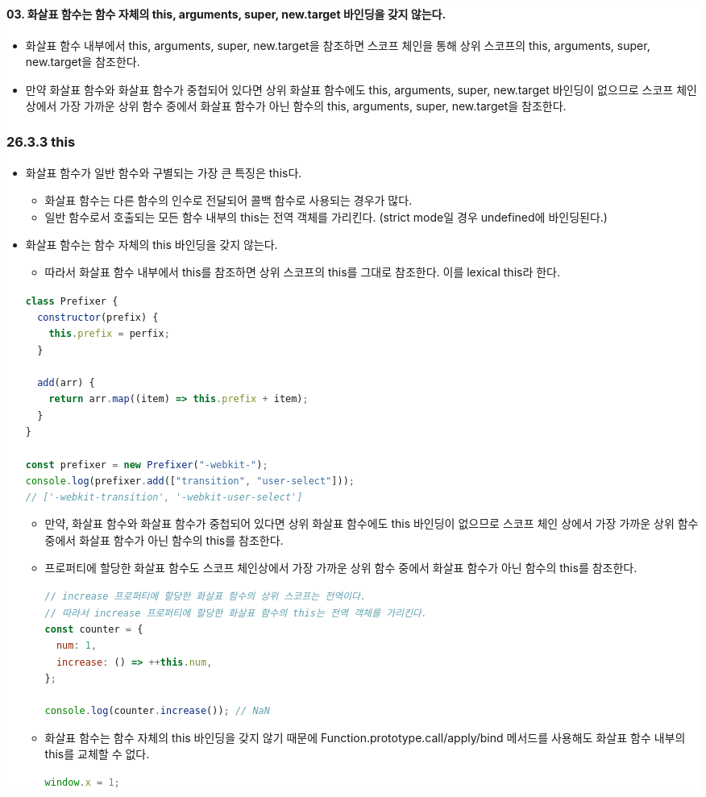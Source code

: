#### 03. 화살표 함수는 함수 자체의 this, arguments, super, new.target 바인딩을 갖지 않는다.

- 화살표 함수 내부에서 this, arguments, super, new.target을 참조하면 스코프 체인을 통해 상위 스코프의 this, arguments, super, new.target을 참조한다.

- 만약 화살표 함수와 화살표 함수가 중첩되어 있다면 상위 화살표 함수에도 this, arguments, super, new.target 바인딩이 없으므로 스코프 체인 상에서 가장 가까운 상위 함수 중에서 화살표 함수가 아닌 함수의 this, arguments, super, new.target을 참조한다.

### 26.3.3 this

- 화살표 함수가 일반 함수와 구별되는 가장 큰 특징은 this다.

  - 화살표 함수는 다른 함수의 인수로 전달되어 콜백 함수로 사용되는 경우가 많다.
  - 일반 함수로서 호출되는 모든 함수 내부의 this는 전역 객체를 가리킨다. (strict mode일 경우 undefined에 바인딩된다.)

- 화살표 함수는 함수 자체의 this 바인딩을 갖지 않는다.

  - 따라서 화살표 함수 내부에서 this를 참조하면 상위 스코프의 this를 그대로 참조한다. 이를 lexical this라 한다.

  ```javascript
  class Prefixer {
    constructor(prefix) {
      this.prefix = perfix;
    }

    add(arr) {
      return arr.map((item) => this.prefix + item);
    }
  }

  const prefixer = new Prefixer("-webkit-");
  console.log(prefixer.add(["transition", "user-select"]));
  // ['-webkit-transition', '-webkit-user-select']
  ```

  - 만약, 화살표 함수와 화살표 함수가 중첩되어 있다면 상위 화살표 함수에도 this 바인딩이 없으므로 스코프 체인 상에서 가장 가까운 상위 함수 중에서 화살표 함수가 아닌 함수의 this를 참조한다.

  - 프로퍼티에 할당한 화살표 함수도 스코프 체인상에서 가장 가까운 상위 함수 중에서 화살표 함수가 아닌 함수의 this를 참조한다.

    ```javascript
    // increase 프로퍼티에 할당한 화살표 함수의 상위 스코프는 전역이다.
    // 따라서 increase 프로퍼티에 할당한 화살표 함수의 this는 전역 객체를 가리킨다.
    const counter = {
      num: 1,
      increase: () => ++this.num,
    };

    console.log(counter.increase()); // NaN
    ```

  - 화살표 함수는 함수 자체의 this 바인딩을 갖지 않기 때문에 Function.prototype.call/apply/bind 메서드를 사용해도 화살표 함수 내부의 this를 교체할 수 없다.

    ```javascript
    window.x = 1;
